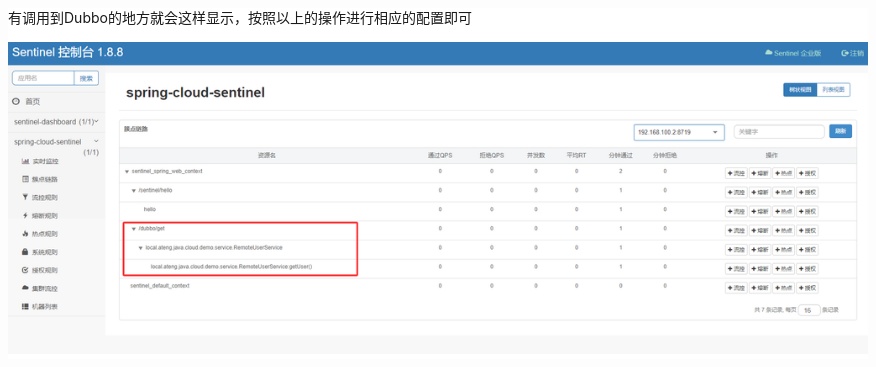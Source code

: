 有调用到Dubbo的地方就会这样显示，按照以上的操作进行相应的配置即可

![image-20250319172255193](./assets/image-20250319172255193.png)
